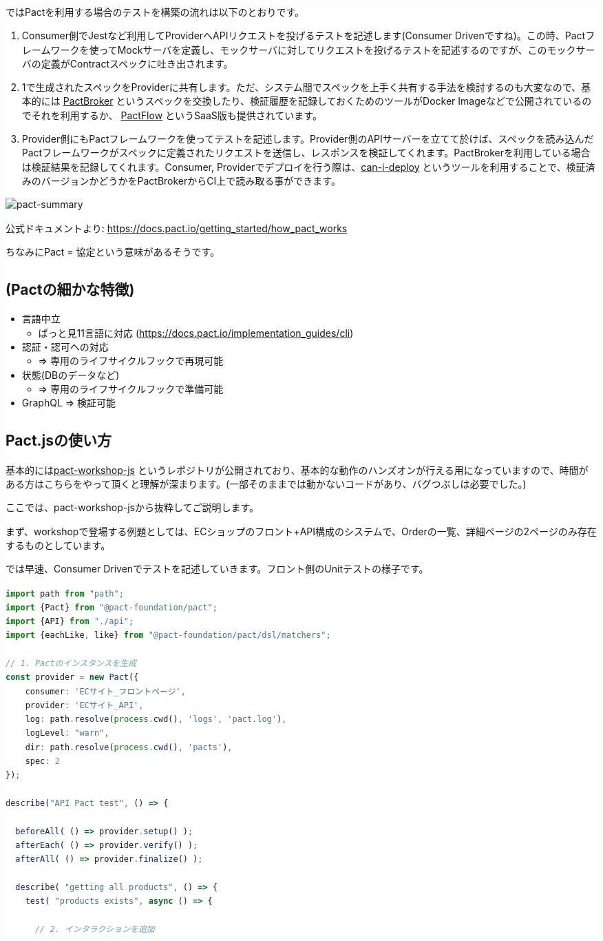 ではPactを利用する場合のテストを構築の流れは以下のとおりです。

1. Consumer側でJestなど利用してProviderへAPIリクエストを投げるテストを記述します(Consumer Drivenですね)。この時、Pactフレームワークを使ってMockサーバを定義し、モックサーバに対してリクエストを投げるテストを記述するのですが、このモックサーバの定義がContractスペックに吐き出されます。

2. 1で生成されたスペックをProviderに共有します。ただ、システム間でスペックを上手く共有する手法を検討するのも大変なので、基本的には [PactBroker](https://docs.pact.io/getting_started/sharing_pacts) というスペックを交換したり、検証履歴を記録しておくためのツールがDocker Imageなどで公開されているのでそれを利用するか、 [PactFlow](https://pactflow.io/) というSaaS版も提供されています。

3. Provider側にもPactフレームワークを使ってテストを記述します。Provider側のAPIサーバーを立てて於けば、スペックを読み込んだPactフレームワークがスペックに定義されたリクエストを送信し、レスポンスを検証してくれます。PactBrokerを利用している場合は検証結果を記録してくれます。Consumer, Providerでデプロイを行う際は、[can-i-deploy](https://docs.pact.io/pact_broker/can_i_deploy) というツールを利用することで、検証済みのバージョンかどうかをPactBrokerからCI上で読み取る事ができます。

![pact-summary](https://user-images.githubusercontent.com/20538481/173461517-8efdae39-9116-48e1-8a57-d0a1a300492f.png)

公式ドキュメントより: https://docs.pact.io/getting_started/how_pact_works

ちなみにPact = 協定という意味があるそうです。

## (Pactの細かな特徴)

- 言語中立
  - ぱっと見11言語に対応 (https://docs.pact.io/implementation_guides/cli)
- 認証・認可ヘの対応
  - => 専用のライフサイクルフックで再現可能
- 状態(DBのデータなど)
  - => 専用のライフサイクルフックで準備可能
- GraphQL => 検証可能

## Pact.jsの使い方

基本的には[pact-workshop-js](https://github.com/pact-foundation/pact-workshop-js) というレポジトリが公開されており、基本的な動作のハンズオンが行える用になっていますので、時間がある方はこちらをやって頂くと理解が深まります。(一部そのままでは動かないコードがあり、バグつぶしは必要でした。)

ここでは、pact-workshop-jsから抜粋してご説明します。

まず、workshopで登場する例題としては、ECショップのフロント+API構成のシステムで、Orderの一覧、詳細ページの2ページのみ存在するものとしています。

では早速、Consumer Drivenでテストを記述していきます。フロント側のUnitテストの様子です。

```typescript
import path from "path";
import {Pact} from "@pact-foundation/pact";
import {API} from "./api";
import {eachLike, like} from "@pact-foundation/pact/dsl/matchers";

// 1. Pactのインスタンスを生成
const provider = new Pact({
    consumer: 'ECサイト_フロントページ',
    provider: 'ECサイト_API',
    log: path.resolve(process.cwd(), 'logs', 'pact.log'),
    logLevel: "warn",
    dir: path.resolve(process.cwd(), 'pacts'),
    spec: 2
});

describe("API Pact test", () => {

  beforeAll( () => provider.setup() );
  afterEach( () => provider.verify() );
  afterAll( () => provider.finalize() );

  describe( "getting all products", () => {
    test( "products exists", async () => {

      // 2. インタラクションを追加
```